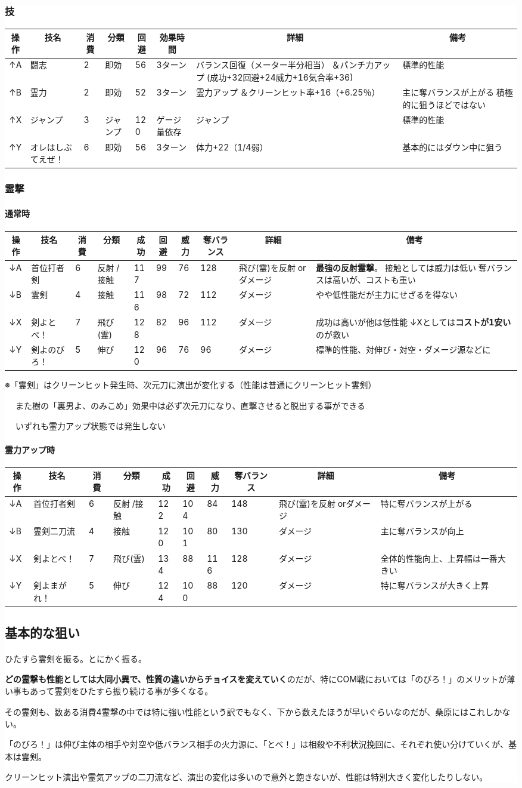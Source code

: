 ### 技

| 操作 | 技名 | 消費 | 分類 | 回避 | 効果時間 | 詳細 | 備考 |
| --- | --- | --- | --- | --- | --- | --- | --- |
| ↑A | 闘志 | 2 | 即効 | 56 | 3ターン | バランス回復（メーター半分相当） ＆パンチ力アップ (成功+32回避+24威力+16気合率+36) | 標準的性能 |
| ↑B | 霊力 | 2 | 即効 | 52 | 3ターン | 霊力アップ ＆クリーンヒット率+16（+6.25％） | 主に奪バランスが上がる 積極的に狙うほどではない |
| ↑X | ジャンプ | 3 | ジャンプ | 120 | ゲージ量依存 | ジャンプ | 標準的性能 |
| ↑Y | オレはしぶてえぜ！ | 6 | 即効 | 56 | 3ターン | 体力+22（1/4弱） | 基本的にはダウン中に狙う |

### 霊撃

#### 通常時

| 操作 | 技名 | 消費 | 分類 | 成功 | 回避 | 威力 | 奪バランス | 詳細 | 備考 |
| --- | --- | --- | --- | --- | --- | --- | --- | --- | --- |
| ↓A | 首位打者剣 | 6 | 反射 /接触 | 117 | 99 | 76 | 128 | 飛び(霊)を反射 orダメージ | **最強の反射霊撃**。 接触としては威力は低い 奪バランスは高いが、コストも重い |
| ↓B | 霊剣 | 4 | 接触 | 116 | 98 | 72 | 112 | ダメージ | やや低性能だが主力にせざるを得ない |
| ↓X | 剣よとべ！ | 7 | 飛び(霊) | 128 | 82 | 96 | 112 | ダメージ | 成功は高いが他は低性能 ↓Xとしては**コストが1安い**のが救い |
| ↓Y | 剣よのびろ！ | 5 | 伸び | 120 | 96 | 76 | 96 | ダメージ | 標準的性能、対伸び・対空・ダメージ源などに |

※「霊剣」はクリーンヒット発生時、次元刀に演出が変化する（性能は普通にクリーンヒット霊剣）
  
　 また樹の「裏男よ、のみこめ」効果中は必ず次元刀になり、直撃させると脱出する事ができる
  
　 いずれも霊力アップ状態では発生しない

#### 霊力アップ時

| 操作 | 技名 | 消費 | 分類 | 成功 | 回避 | 威力 | 奪バランス | 詳細 | 備考 |
| --- | --- | --- | --- | --- | --- | --- | --- | --- | --- |
| ↓A | 首位打者剣 | 6 | 反射 /接触 | 122 | 104 | 84 | 148 | 飛び(霊)を反射 orダメージ | 特に奪バランスが上がる |
| ↓B | 霊剣二刀流 | 4 | 接触 | 120 | 101 | 80 | 130 | ダメージ | 主に奪バランスが向上 |
| ↓X | 剣よとべ！ | 7 | 飛び(霊) | 134 | 88 | 116 | 128 | ダメージ | 全体的性能向上、上昇幅は一番大きい |
| ↓Y | 剣よまがれ！ | 5 | 伸び | 124 | 100 | 88 | 120 | ダメージ | 特に奪バランスが大きく上昇 |

## 基本的な狙い

ひたすら霊剣を振る。とにかく振る。
  
**どの霊撃も性能としては大同小異で、性質の違いからチョイスを変えていく**のだが、特にCOM戦においては「のびろ！」のメリットが薄い事もあって霊剣をひたすら振り続ける事が多くなる。
  
その霊剣も、数ある消費4霊撃の中では特に強い性能という訳でもなく、下から数えたほうが早いぐらいなのだが、桑原にはこれしかない。
  
「のびろ！」は伸び主体の相手や対空や低バランス相手の火力源に、「とべ！」は相殺や不利状況挽回に、それぞれ使い分けていくが、基本は霊剣。
  
クリーンヒット演出や霊気アップの二刀流など、演出の変化は多いので意外と飽きないが、性能は特別大きく変化したりしない。
